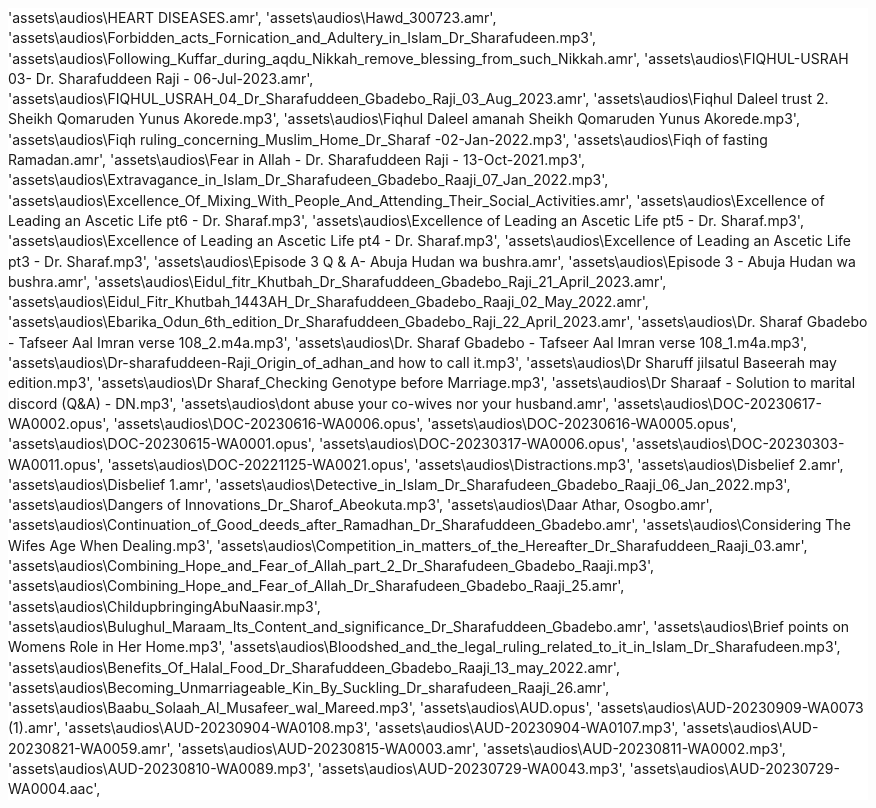   'assets\audios\HEART DISEASES.amr',
  'assets\audios\Hawd_300723.amr',
  'assets\audios\Forbidden_acts_Fornication_and_Adultery_in_Islam_Dr_Sharafudeen.mp3',
  'assets\audios\Following_Kuffar_during_aqdu_Nikkah_remove_blessing_from_such_Nikkah.amr',
  'assets\audios\FIQHUL-USRAH 03- Dr. Sharafuddeen Raji - 06-Jul-2023.amr',
  'assets\audios\FIQHUL_USRAH_04_Dr_Sharafuddeen_Gbadebo_Raji_03_Aug_2023.amr',
  'assets\audios\Fiqhul Daleel trust 2.  Sheikh Qomaruden Yunus Akorede.mp3',
  'assets\audios\Fiqhul Daleel amanah Sheikh Qomaruden Yunus Akorede.mp3',
  'assets\audios\Fiqh ruling_concerning_Muslim_Home_Dr_Sharaf -02-Jan-2022.mp3',
  'assets\audios\Fiqh of fasting Ramadan.amr',
  'assets\audios\Fear in Allah - Dr. Sharafuddeen Raji - 13-Oct-2021.mp3',
  'assets\audios\Extravagance_in_Islam_Dr_Sharafudeen_Gbadebo_Raaji_07_Jan_2022.mp3',
  'assets\audios\Excellence_Of_Mixing_With_People_And_Attending_Their_Social_Activities.amr',
  'assets\audios\Excellence of Leading an Ascetic Life pt6 - Dr. Sharaf.mp3',
  'assets\audios\Excellence of Leading an Ascetic Life pt5 - Dr. Sharaf.mp3',
  'assets\audios\Excellence of Leading an Ascetic Life pt4 - Dr. Sharaf.mp3',
  'assets\audios\Excellence of Leading an Ascetic Life pt3 - Dr. Sharaf.mp3',
  'assets\audios\Episode 3 Q & A- Abuja Hudan wa bushra.amr',
  'assets\audios\Episode 3 - Abuja Hudan wa bushra.amr',
  'assets\audios\Eidul_fitr_Khutbah_Dr_Sharafuddeen_Gbadebo_Raji_21_April_2023.amr',
  'assets\audios\Eidul_Fitr_Khutbah_1443AH_Dr_Sharafuddeen_Gbadebo_Raaji_02_May_2022.amr',
  'assets\audios\Ebarika_Odun_6th_edition_Dr_Sharafuddeen_Gbadebo_Raji_22_April_2023.amr',
  'assets\audios\Dr. Sharaf Gbadebo - Tafseer Aal Imran verse 108_2.m4a.mp3',
  'assets\audios\Dr. Sharaf Gbadebo - Tafseer Aal Imran verse 108_1.m4a.mp3',
  'assets\audios\Dr-sharafuddeen-Raji_Origin_of_adhan_and how to call it.mp3',
  'assets\audios\Dr Sharuff jilsatul Baseerah may edition.mp3',
  'assets\audios\Dr Sharaf_Checking Genotype before Marriage.mp3',
  'assets\audios\Dr Sharaaf - Solution to marital discord (Q&A) - DN.mp3',
  'assets\audios\dont abuse your co-wives nor your husband.amr',
  'assets\audios\DOC-20230617-WA0002.opus',
  'assets\audios\DOC-20230616-WA0006.opus',
  'assets\audios\DOC-20230616-WA0005.opus',
  'assets\audios\DOC-20230615-WA0001.opus',
  'assets\audios\DOC-20230317-WA0006.opus',
  'assets\audios\DOC-20230303-WA0011.opus',
  'assets\audios\DOC-20221125-WA0021.opus',
  'assets\audios\Distractions.mp3',
  'assets\audios\Disbelief 2.amr',
  'assets\audios\Disbelief 1.amr',
  'assets\audios\Detective_in_Islam_Dr_Sharafudeen_Gbadebo_Raaji_06_Jan_2022.mp3',
  'assets\audios\Dangers of Innovations_Dr_Sharof_Abeokuta.mp3',
  'assets\audios\Daar Athar, Osogbo.amr',
  'assets\audios\Continuation_of_Good_deeds_after_Ramadhan_Dr_Sharafuddeen_Gbadebo.amr',
  'assets\audios\Considering The Wifes Age When Dealing.mp3',
  'assets\audios\Competition_in_matters_of_the_Hereafter_Dr_Sharafuddeen_Raaji_03.amr',
  'assets\audios\Combining_Hope_and_Fear_of_Allah_part_2_Dr_Sharafudeen_Gbadebo_Raaji.mp3',
  'assets\audios\Combining_Hope_and_Fear_of_Allah_Dr_Sharafudeen_Gbadebo_Raaji_25.amr',
  'assets\audios\ChildupbringingAbuNaasir.mp3',
  'assets\audios\Bulughul_Maraam_Its_Content_and_significance_Dr_Sharafuddeen_Gbadebo.amr',
  'assets\audios\Brief points on Womens Role in Her Home.mp3',
  'assets\audios\Bloodshed_and_the_legal_ruling_related_to_it_in_Islam_Dr_Sharafudeen.mp3',
  'assets\audios\Benefits_Of_Halal_Food_Dr_Sharafuddeen_Gbadebo_Raaji_13_may_2022.amr',
  'assets\audios\Becoming_Unmarriageable_Kin_By_Suckling_Dr_sharafudeen_Raaji_26.amr',
  'assets\audios\Baabu_Solaah_Al_Musafeer_wal_Mareed.mp3',
  'assets\audios\AUD.opus',
  'assets\audios\AUD-20230909-WA0073 (1).amr',
  'assets\audios\AUD-20230904-WA0108.mp3',
  'assets\audios\AUD-20230904-WA0107.mp3',
  'assets\audios\AUD-20230821-WA0059.amr',
  'assets\audios\AUD-20230815-WA0003.amr',
  'assets\audios\AUD-20230811-WA0002.mp3',
  'assets\audios\AUD-20230810-WA0089.mp3',
  'assets\audios\AUD-20230729-WA0043.mp3',
  'assets\audios\AUD-20230729-WA0004.aac',